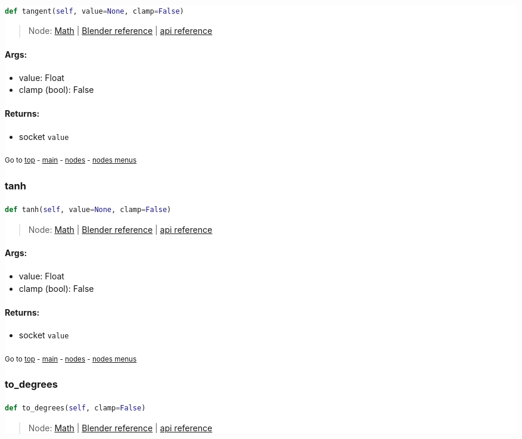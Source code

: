 ```python
def tangent(self, value=None, clamp=False)
```



> Node: [Math](ShaderNodeMath.md) | [Blender reference](https://docs.blender.org/manual/en/latest/modeling/geometry_nodes/utilities/math.html) | [api reference](https://docs.blender.org/api/current/bpy.types.ShaderNodeMath.html)

#### Args:
- value: Float
- clamp (bool): False

#### Returns:
- socket `value`






<sub>Go to [top](#class-Float) - [main](../index.md) - [nodes](nodes.md) - [nodes menus](nodes_menus.md)</sub>

### tanh

```python
def tanh(self, value=None, clamp=False)
```



> Node: [Math](ShaderNodeMath.md) | [Blender reference](https://docs.blender.org/manual/en/latest/modeling/geometry_nodes/utilities/math.html) | [api reference](https://docs.blender.org/api/current/bpy.types.ShaderNodeMath.html)

#### Args:
- value: Float
- clamp (bool): False

#### Returns:
- socket `value`






<sub>Go to [top](#class-Float) - [main](../index.md) - [nodes](nodes.md) - [nodes menus](nodes_menus.md)</sub>

### to_degrees

```python
def to_degrees(self, clamp=False)
```



> Node: [Math](ShaderNodeMath.md) | [Blender reference](https://docs.blender.org/manual/en/latest/modeling/geometry_nodes/utilities/math.html) | [api reference](https://docs.blender.org/api/current/bpy.types.ShaderNodeMath.html)
